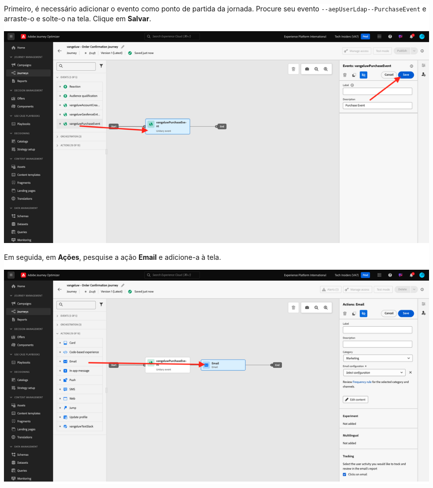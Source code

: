 Primeiro, é necessário adicionar o evento como ponto de partida da jornada. Procure seu evento `--aepUserLdap--PurchaseEvent` e arraste-o e solte-o na tela. Clique em **Salvar**.

![Journey Optimizer](./images/oc46.png)

Em seguida, em **Ações**, pesquise a ação **Email** e adicione-a à tela.

![Journey Optimizer](./images/oc47.png)
